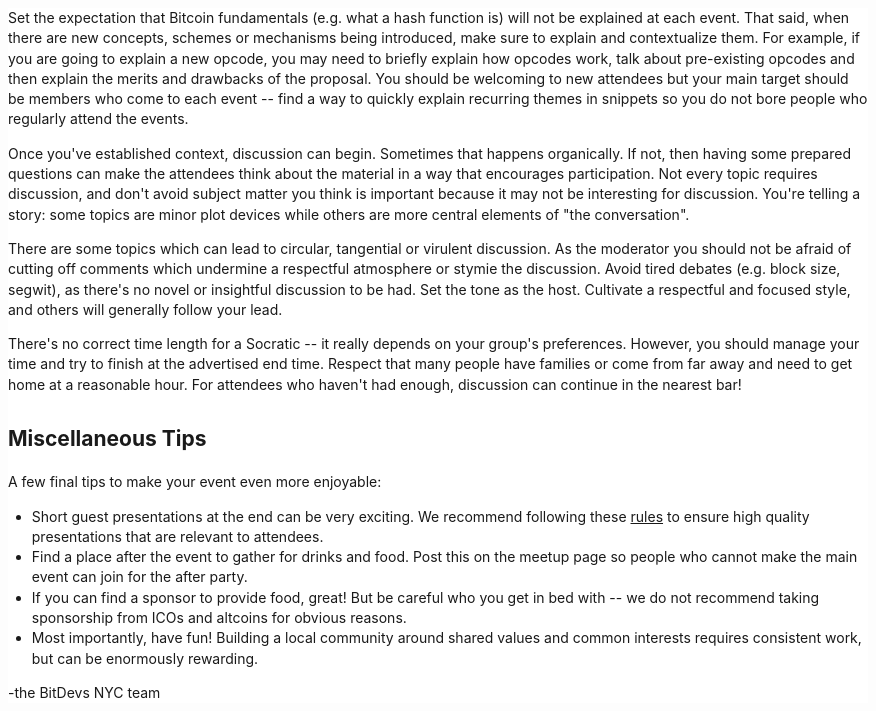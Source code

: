 Set the expectation that Bitcoin fundamentals (e.g. what a hash function is)
will not be explained at each event. That said, when there are new
concepts, schemes or mechanisms being introduced, make sure to explain and
contextualize them. For example, if you are going to explain a new opcode, you
may need to briefly explain how opcodes work, talk about pre-existing opcodes
and then explain the merits and drawbacks of the proposal.  You should be
welcoming to new attendees but your main target should be members who come to
each event -- find a way to quickly explain recurring themes in snippets so you
do not bore people who regularly attend the events.

Once you've established context, discussion can begin. Sometimes that happens
organically. If not, then having some prepared questions can make
the attendees think about the material in a way that encourages participation.
Not every topic requires discussion, and don't avoid subject matter you think
is important because it may not be interesting for discussion. You're telling a
story: some topics are minor plot devices while others are more central
elements of "the conversation".

There are some topics which can lead to circular, tangential or virulent
discussion. As the moderator you should not be afraid of cutting off comments
which undermine a respectful atmosphere or stymie the discussion. Avoid
tired debates (e.g. block size, segwit), as there's no novel or insightful
discussion to be had. Set the tone as the host. Cultivate a respectful and
focused style, and others will generally follow your lead.

There's no correct time length for a Socratic -- it really depends on your
group's preferences. However, you should manage your time and try to finish at
the advertised end time. Respect that many people have families or come from
far away and need to get home at a reasonable hour. For attendees who haven't
had enough, discussion can continue in the nearest bar!

## Miscellaneous Tips

A few final tips to make your event even more enjoyable:

- Short guest presentations at the end can be very exciting. We recommend
  following these [rules](https://bitdevs.org/presenter-guidelines/) to ensure
  high quality presentations that are relevant to attendees.
- Find a place after the event to gather for drinks and food. Post this on the
  meetup page so people who cannot make the main event can join for the after
  party.
- If you can find a sponsor to provide food, great! But be careful who you get
  in bed with -- we do not recommend taking sponsorship from ICOs and altcoins
  for obvious reasons.
- Most importantly, have fun! Building a local community around shared values
  and common interests requires consistent work, but can be enormously
  rewarding.

-the BitDevs NYC team
